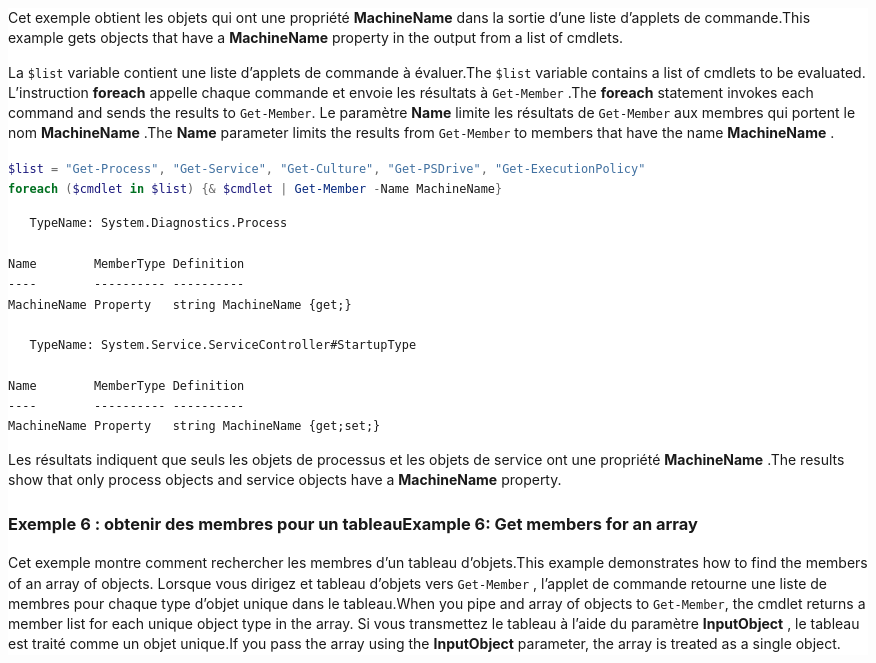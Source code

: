 <span data-ttu-id="ca104-131">Cet exemple obtient les objets qui ont une propriété **MachineName** dans la sortie d’une liste d’applets de commande.</span><span class="sxs-lookup"><span data-stu-id="ca104-131">This example gets objects that have a **MachineName** property in the output from a list of cmdlets.</span></span>

<span data-ttu-id="ca104-132">La `$list` variable contient une liste d’applets de commande à évaluer.</span><span class="sxs-lookup"><span data-stu-id="ca104-132">The `$list` variable contains a list of cmdlets to be evaluated.</span></span> <span data-ttu-id="ca104-133">L’instruction **foreach** appelle chaque commande et envoie les résultats à `Get-Member` .</span><span class="sxs-lookup"><span data-stu-id="ca104-133">The **foreach** statement invokes each command and sends the results to `Get-Member`.</span></span> <span data-ttu-id="ca104-134">Le paramètre **Name** limite les résultats de `Get-Member` aux membres qui portent le nom **MachineName** .</span><span class="sxs-lookup"><span data-stu-id="ca104-134">The **Name** parameter limits the results from `Get-Member` to members that have the name **MachineName** .</span></span>

```powershell
$list = "Get-Process", "Get-Service", "Get-Culture", "Get-PSDrive", "Get-ExecutionPolicy"
foreach ($cmdlet in $list) {& $cmdlet | Get-Member -Name MachineName}
```

```Output
   TypeName: System.Diagnostics.Process

Name        MemberType Definition
----        ---------- ----------
MachineName Property   string MachineName {get;}

   TypeName: System.Service.ServiceController#StartupType

Name        MemberType Definition
----        ---------- ----------
MachineName Property   string MachineName {get;set;}
```

<span data-ttu-id="ca104-135">Les résultats indiquent que seuls les objets de processus et les objets de service ont une propriété **MachineName** .</span><span class="sxs-lookup"><span data-stu-id="ca104-135">The results show that only process objects and service objects have a **MachineName** property.</span></span>

### <span data-ttu-id="ca104-136">Exemple 6 : obtenir des membres pour un tableau</span><span class="sxs-lookup"><span data-stu-id="ca104-136">Example 6: Get members for an array</span></span>

<span data-ttu-id="ca104-137">Cet exemple montre comment rechercher les membres d’un tableau d’objets.</span><span class="sxs-lookup"><span data-stu-id="ca104-137">This example demonstrates how to find the members of an array of objects.</span></span> <span data-ttu-id="ca104-138">Lorsque vous dirigez et tableau d’objets vers `Get-Member` , l’applet de commande retourne une liste de membres pour chaque type d’objet unique dans le tableau.</span><span class="sxs-lookup"><span data-stu-id="ca104-138">When you pipe and array of objects to `Get-Member`, the cmdlet returns a member list for each unique object type in the array.</span></span>
<span data-ttu-id="ca104-139">Si vous transmettez le tableau à l’aide du paramètre **InputObject** , le tableau est traité comme un objet unique.</span><span class="sxs-lookup"><span data-stu-id="ca104-139">If you pass the array using the **InputObject** parameter, the array is treated as a single object.</span></span>
